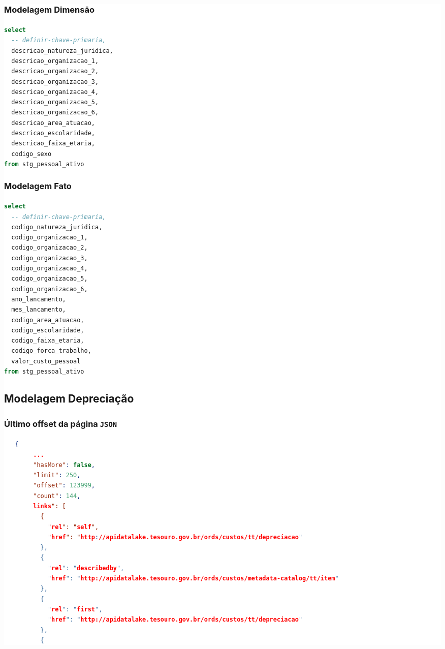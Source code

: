 ### Modelagem Dimensāo
```sql
select
  -- definir-chave-primaria,
  descricao_natureza_juridica,
  descricao_organizacao_1,
  descricao_organizacao_2,
  descricao_organizacao_3,
  descricao_organizacao_4,
  descricao_organizacao_5,
  descricao_organizacao_6,
  descricao_area_atuacao,
  descricao_escolaridade,
  descricao_faixa_etaria,
  codigo_sexo
from stg_pessoal_ativo
```

### Modelagem Fato
```sql
select
  -- definir-chave-primaria,
  codigo_natureza_juridica,
  codigo_organizacao_1,
  codigo_organizacao_2,
  codigo_organizacao_3,
  codigo_organizacao_4,
  codigo_organizacao_5,
  codigo_organizacao_6,
  ano_lancamento,
  mes_lancamento,
  codigo_area_atuacao,
  codigo_escolaridade,
  codigo_faixa_etaria,
  codigo_forca_trabalho,
  valor_custo_pessoal
from stg_pessoal_ativo
```

## Modelagem Depreciação

### Último offset da página `JSON`
```json
   {
        ...
        "hasMore": false,
        "limit": 250,
        "offset": 123999,
        "count": 144,
        links": [
          {
            "rel": "self",
            "href": "http://apidatalake.tesouro.gov.br/ords/custos/tt/depreciacao"
          },
          {
            "rel": "describedby",
            "href": "http://apidatalake.tesouro.gov.br/ords/custos/metadata-catalog/tt/item"
          },
          {
            "rel": "first",
            "href": "http://apidatalake.tesouro.gov.br/ords/custos/tt/depreciacao"
          },
          {
```